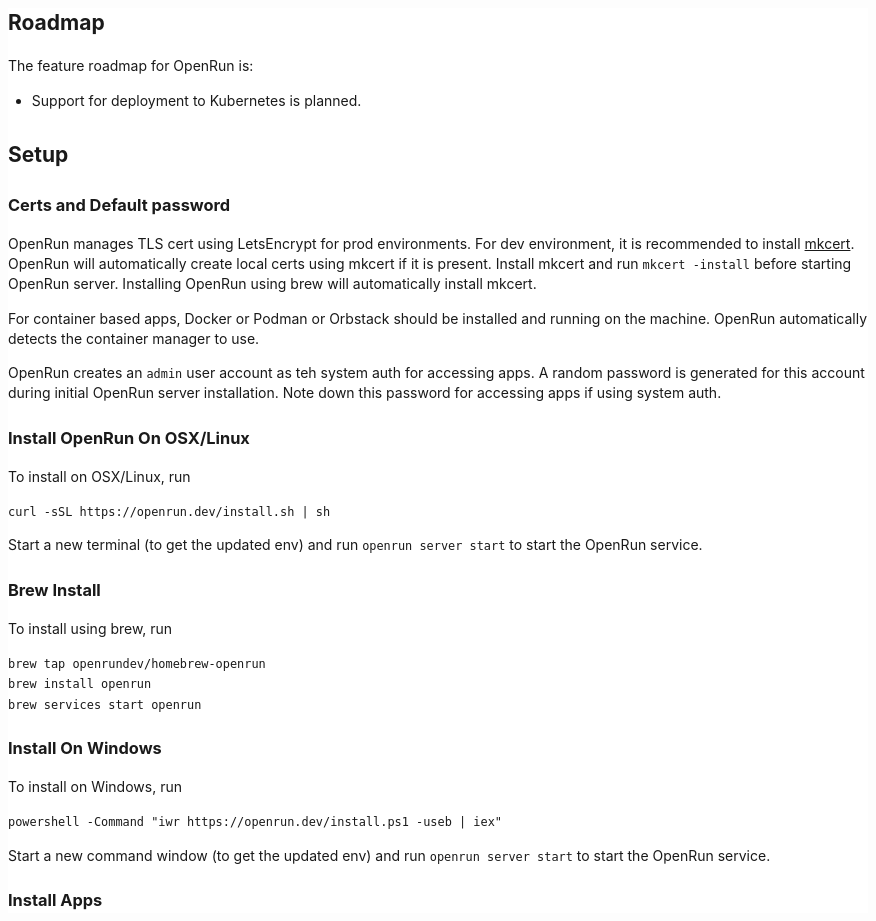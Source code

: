 ## Roadmap

The feature roadmap for OpenRun is:

- Support for deployment to Kubernetes is planned.

## Setup

### Certs and Default password

OpenRun manages TLS cert using LetsEncrypt for prod environments. For dev environment, it is recommended to install [mkcert](https://github.com/FiloSottile/mkcert). OpenRun will automatically create local certs using mkcert if it is present. Install mkcert and run `mkcert -install` before starting OpenRun server. Installing OpenRun using brew will automatically install mkcert.

For container based apps, Docker or Podman or Orbstack should be installed and running on the machine. OpenRun automatically detects the container manager to use.

OpenRun creates an `admin` user account as teh system auth for accessing apps. A random password is generated for this account during initial OpenRun server installation. Note down this password for accessing apps if using system auth.

### Install OpenRun On OSX/Linux

To install on OSX/Linux, run

```shell
curl -sSL https://openrun.dev/install.sh | sh
```

Start a new terminal (to get the updated env) and run `openrun server start` to start the OpenRun service.

### Brew Install

To install using brew, run

```
brew tap openrundev/homebrew-openrun
brew install openrun
brew services start openrun
```

### Install On Windows

To install on Windows, run

```
powershell -Command "iwr https://openrun.dev/install.ps1 -useb | iex"
```

Start a new command window (to get the updated env) and run `openrun server start` to start the OpenRun service.

### Install Apps
